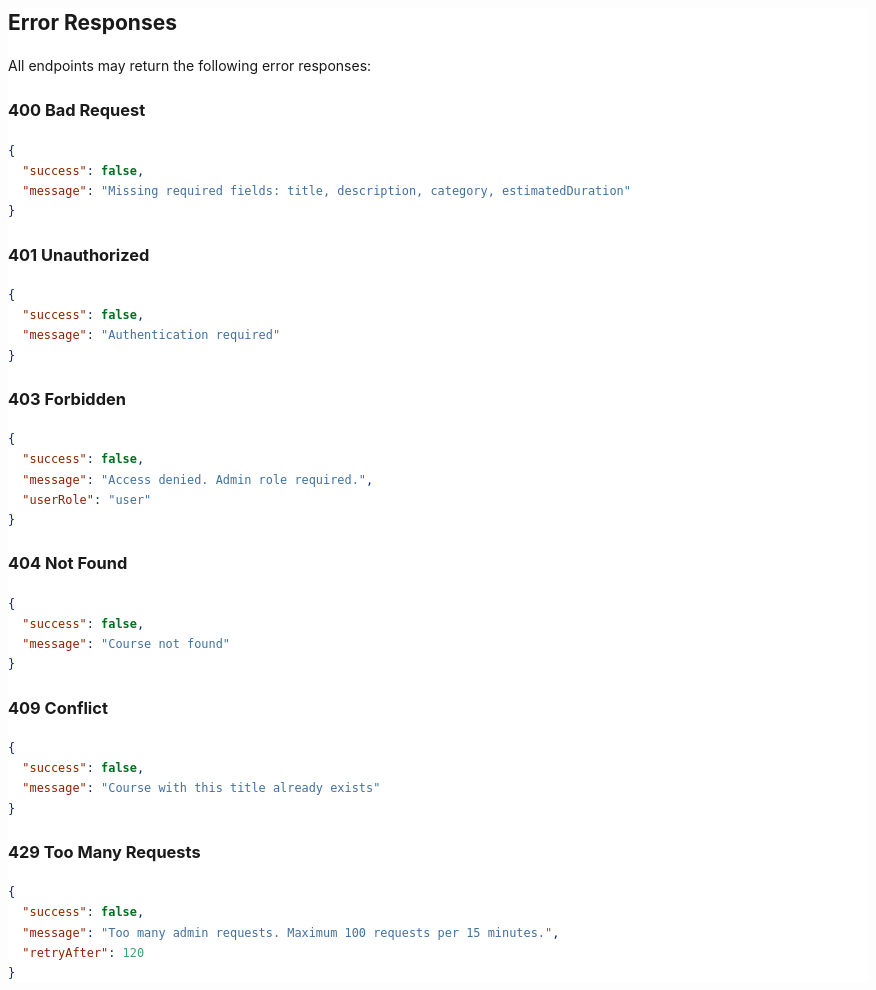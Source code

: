 
## Error Responses

All endpoints may return the following error responses:

### 400 Bad Request
```json
{
  "success": false,
  "message": "Missing required fields: title, description, category, estimatedDuration"
}
```

### 401 Unauthorized
```json
{
  "success": false,
  "message": "Authentication required"
}
```

### 403 Forbidden
```json
{
  "success": false,
  "message": "Access denied. Admin role required.",
  "userRole": "user"
}
```

### 404 Not Found
```json
{
  "success": false,
  "message": "Course not found"
}
```

### 409 Conflict
```json
{
  "success": false,
  "message": "Course with this title already exists"
}
```

### 429 Too Many Requests
```json
{
  "success": false,
  "message": "Too many admin requests. Maximum 100 requests per 15 minutes.",
  "retryAfter": 120
}
```
